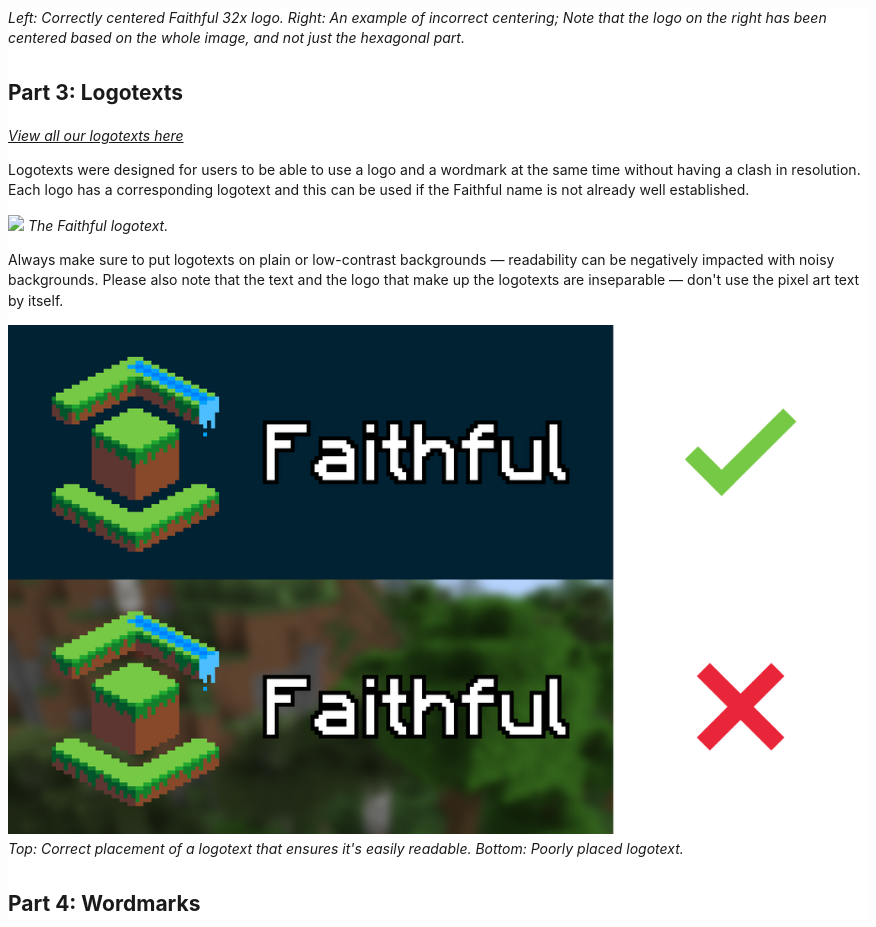 <i class="center">Left: Correctly centered Faithful 32x logo. Right: An example of incorrect centering; Note that the logo on the right has been centered based on the whole image, and not just the hexagonal part.</i>

## Part 3: Logotexts

*[View all our logotexts here](https://github.com/Faithful-Resource-Pack/Branding/tree/main/logotexts)*

Logotexts were designed for users to be able to use a logo and a wordmark at the same time without having a clash in resolution. Each logo has a corresponding logotext and this can be used if the Faithful name is not already well established.

<img src="https://database.faithfulpack.net/images/branding/logotexts/plain_logotext.png" class="center" loading="lazy">
<i class="center">The Faithful logotext.</i>

Always make sure to put logotexts on plain or low-contrast backgrounds — readability can be negatively impacted with noisy backgrounds. Please also note that the text and the logo that make up the logotexts are inseparable — don't use the pixel art text by itself.

<img src="/images/pages/manuals/branding-guidelines/logotext_comparison.png" class="center" loading="lazy">
<i class="center">Top: Correct placement of a logotext that ensures it's easily readable. Bottom: Poorly placed logotext.</i>

## Part 4: Wordmarks
